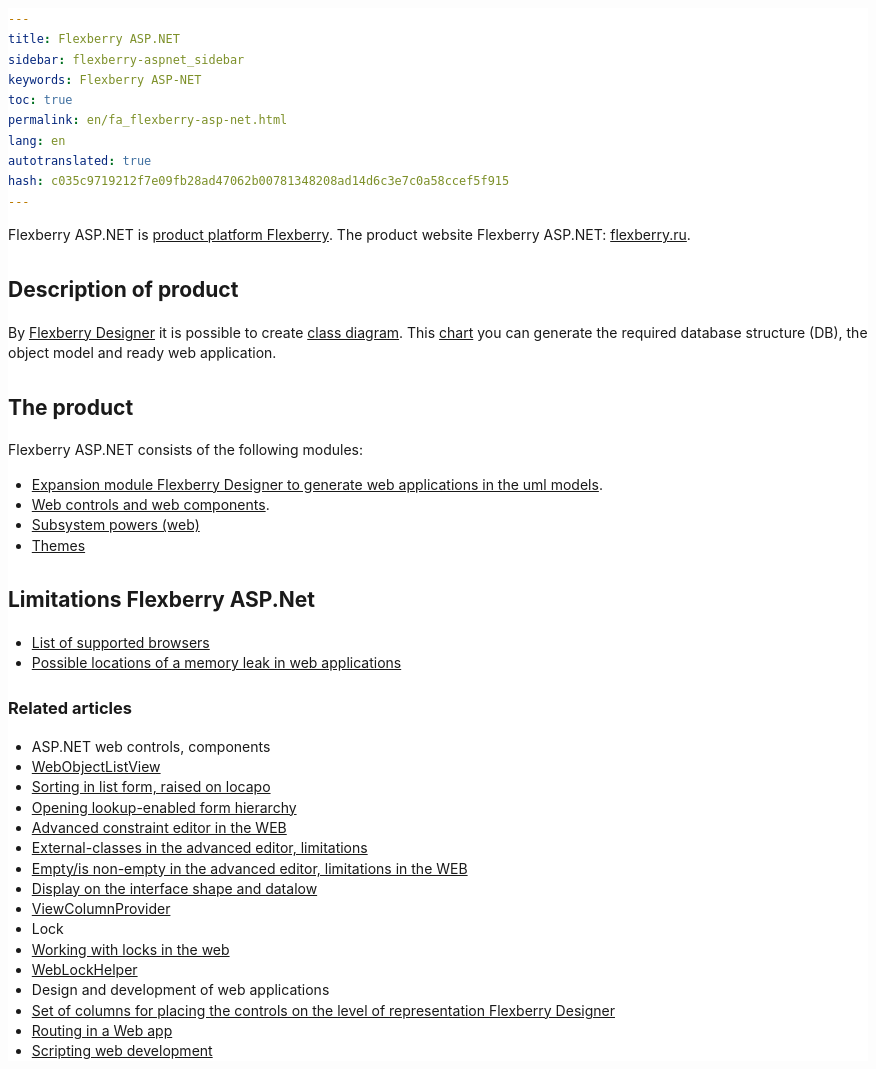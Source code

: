 ```yaml
---
title: Flexberry ASP.NET
sidebar: flexberry-aspnet_sidebar
keywords: Flexberry ASP-NET
toc: true
permalink: en/fa_flexberry-asp-net.html
lang: en
autotranslated: true
hash: c035c9719212f7e09fb28ad47062b00781348208ad14d6c3e7c0a58ccef5f915
---
```


Flexberry ASP.NET is [product platform Flexberry](fp_landing_page.html). The product website Flexberry ASP.NET: [flexberry.ru](http://flexberry.ru/Flexberry/ForDevelopers/FlexberryASPNet).

## Description of product

By [Flexberry Designer](fd_landing_page.html) it is possible to create [class diagram](fd_class-diagram.html). This [chart](fd_class-diagram.html) you can generate the required database structure (DB), the object model and ready web application.

## The product

Flexberry ASP.NET consists of the following modules:

* [Expansion module Flexberry Designer to generate web applications in the uml models](fa_asp-net-generator.html).
* [Web controls and web components](fa_web-controls.html).
* [Subsystem powers (web)](fa_right-manager.html)
* [Themes](fa_themes.html)

## Limitations Flexberry ASP.Net

* [List of supported browsers](fa_browsers.html)
* [Possible locations of a memory leak in web applications](fa_memory-leaks.html)

### Related articles

* ASP.NET web controls, components
* [WebObjectListView](fa_web-object-list-view.html)
* [Sorting in list form, raised on locapo](fa_lookup-form-sort.html)
* [Opening lookup-enabled form hierarchy](fa_lookup-form-hierarchy.html)
* [Advanced constraint editor in the WEB](fa_advanced-limit-editor.html)
* [External-classes in the advanced editor, limitations](fa_web-limit-editor-external-class.html)
* [Empty/is non-empty in the advanced editor, limitations in the WEB](fa_web-limit-editor-null.html)
* [Display on the interface shape and datalow](fo_masters-details.html)
* [ViewColumnProvider](fa_view-column-provider.html)
* Lock
* [Working with locks in the web](fa_working-locks-web.html)
* [WebLockHelper](fa_web-lock-helper.html)
* Design and development of web applications
* [Set of columns for placing the controls on the level of representation Flexberry Designer](fd_specify-column-controls.html)
* [Routing in a Web app](fa_routing.html)
* [Scripting web development](fa_scenario-web.html)
